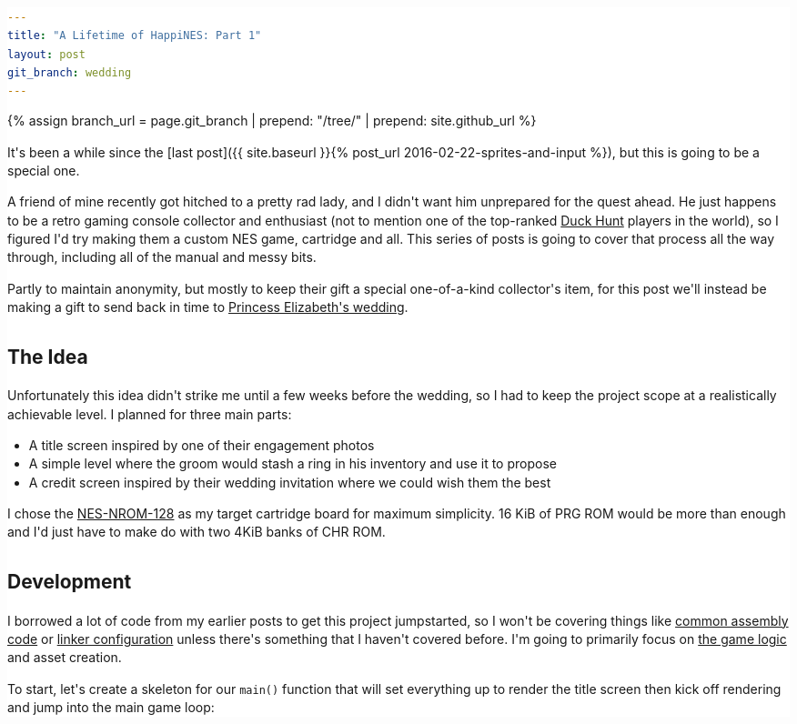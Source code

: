 ```yaml
---
title: "A Lifetime of HappiNES: Part 1"
layout: post
git_branch: wedding
---
```


{% assign branch_url = page.git_branch | prepend: "/tree/" | prepend: site.github_url %}

It's been a while since the [last post]({{ site.baseurl }}{% post_url 2016-02-22-sprites-and-input %}), but this is going to be a special one.

A friend of mine recently got hitched to a pretty rad lady, and I didn't want him unprepared for the quest ahead.
He just happens to be a retro gaming console collector and enthusiast (not to mention one of the top-ranked [Duck Hunt](https://en.wikipedia.org/wiki/Duck_Hunt) players in the world), so I figured I'd try making them a custom NES game, cartridge and all.
This series of posts is going to cover that process all the way through, including all of the manual and messy bits.

Partly to maintain anonymity, but mostly to keep their gift a special one-of-a-kind collector's item, for this post we'll instead be making a gift to send back in time to [Princess Elizabeth's wedding](https://en.wikipedia.org/wiki/Wedding_of_Princess_Elizabeth_and_Philip_Mountbatten,_Duke_of_Edinburgh).

## The Idea

Unfortunately this idea didn't strike me until a few weeks before the wedding, so I had to keep the project scope at a realistically achievable level.
I planned for three main parts:

 - A title screen inspired by one of their engagement photos
 - A simple level where the groom would stash a ring in his inventory and use it to propose
 - A credit screen inspired by their wedding invitation where we could wish them the best

I chose the [NES-NROM-128](https://wiki.nesdev.com/w/index.php/NROM) as my target cartridge board for maximum simplicity.
16 KiB of PRG ROM would be more than enough and I'd just have to make do with two 4KiB banks of CHR ROM.

## Development

I borrowed a lot of code from my earlier posts to get this project jumpstarted, so I won't be covering things like [common assembly code](https://github.com/cirla/nesdev/blob/wedding/asm/reset.s) or [linker configuration](https://github.com/cirla/nesdev/blob/wedding/nes-nrom-128.cfg) unless there's something that I haven't covered before.
I'm going to primarily focus on [the game logic](https://github.com/cirla/nesdev/blob/wedding/src/main.c) and asset creation.

To start, let's create a skeleton for our `main()` function that will set everything up to render the title screen then
kick off rendering and jump into the main game loop:
